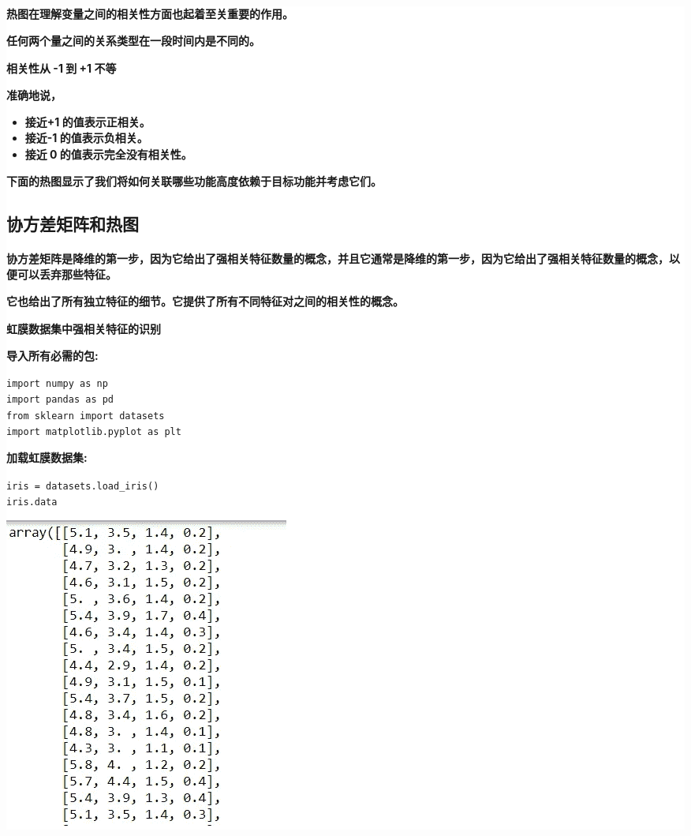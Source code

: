 **热图在理解变量之间的相关性方面也起着至关重要的作用。**

**任何两个量之间的关系类型在一段时间内是不同的。**

**相关性从 **-1** 到 **+1** 不等**

**准确地说，**

*   **接近+1 的值表示正相关。**
*   **接近-1 的值表示负相关。**
*   **接近 0 的值表示完全没有相关性。**

**下面的热图显示了我们将如何关联哪些功能高度依赖于目标功能并考虑它们。**

## **协方差矩阵和热图**

**协方差矩阵是降维的第一步，因为它给出了强相关特征数量的概念，并且它通常是降维的第一步，因为它给出了强相关特征数量的概念，以便可以丢弃那些特征。**

**它也给出了所有独立特征的细节。它提供了所有不同特征对之间的相关性的概念。**

****虹膜数据集中强相关特征的识别****

**导入所有必需的包:**

```
import numpy as np
import pandas as pd
from sklearn import datasets 
import matplotlib.pyplot as plt
```

**加载虹膜数据集:**

```
iris = datasets.load_iris()
iris.data
```

**![](img/dce01c79f2da5815003dcfa3b2ee8a4e.png)**
